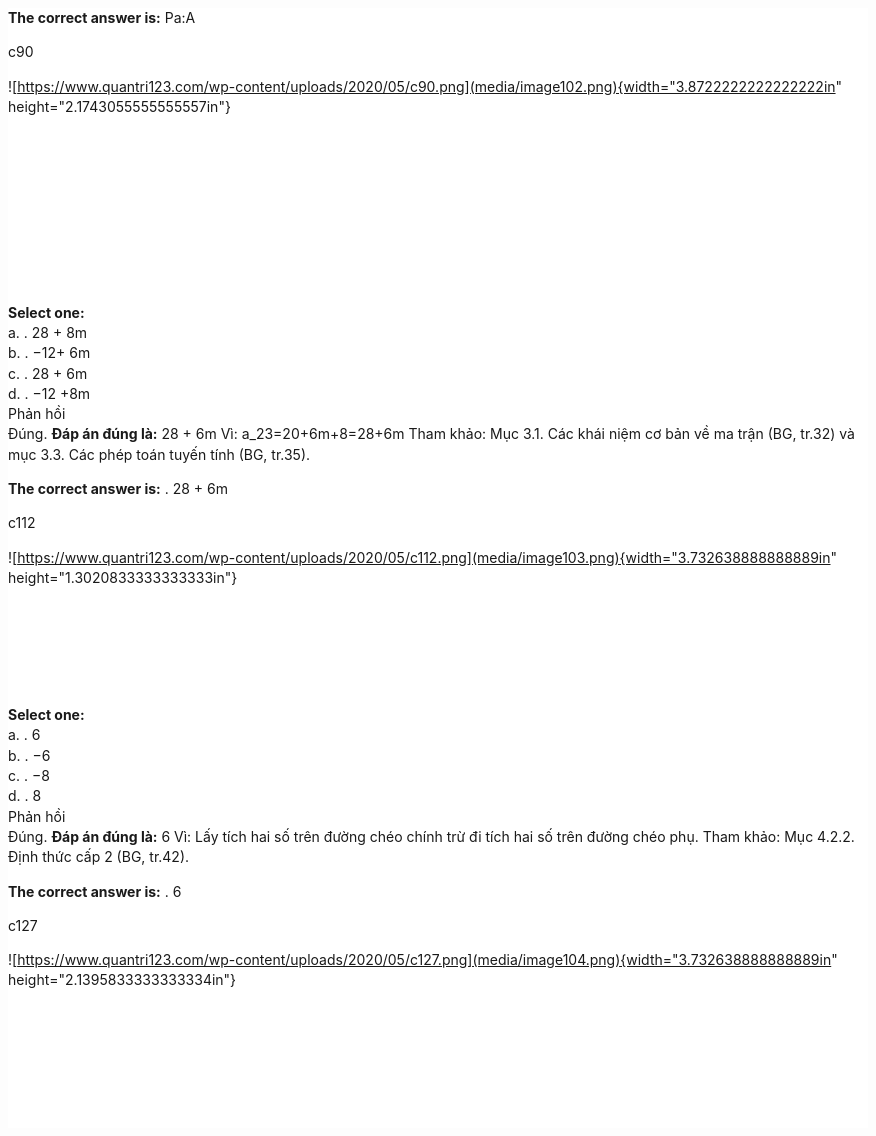 **The correct answer is:** Pa:A

c90

![https://www.quantri123.com/wp-content/uploads/2020/05/c90.png](media/image102.png){width="3.8722222222222222in"
height="2.1743055555555557in"}

 

 

 

 

 

**Select one:**\
a. . 28 + 8m\
b. . −12+ 6m\
c. . 28 + 6m\
d. . −12 +8m\
Phản hồi\
Đúng. **Đáp án đúng là:** 28 + 6m Vì: a_23=20+6m+8=28+6m Tham khảo: Mục
3.1. Các khái niệm cơ bản về ma trận (BG, tr.32) và mục 3.3. Các phép
toán tuyến tính (BG, tr.35).

**The correct answer is:** . 28 + 6m

c112

![https://www.quantri123.com/wp-content/uploads/2020/05/c112.png](media/image103.png){width="3.732638888888889in"
height="1.3020833333333333in"}

 

 

 

**Select one:**\
a. . 6\
b. . −6\
c. . −8\
d. . 8\
Phản hồi\
Đúng. **Đáp án đúng là:** 6 Vì: Lấy tích hai số trên đường chéo chính
trừ đi tích hai số trên đường chéo phụ. Tham khảo: Mục 4.2.2. Định thức
cấp 2 (BG, tr.42).

**The correct answer is:** . 6

c127

![https://www.quantri123.com/wp-content/uploads/2020/05/c127.png](media/image104.png){width="3.732638888888889in"
height="2.1395833333333334in"}

 

 

 

 
